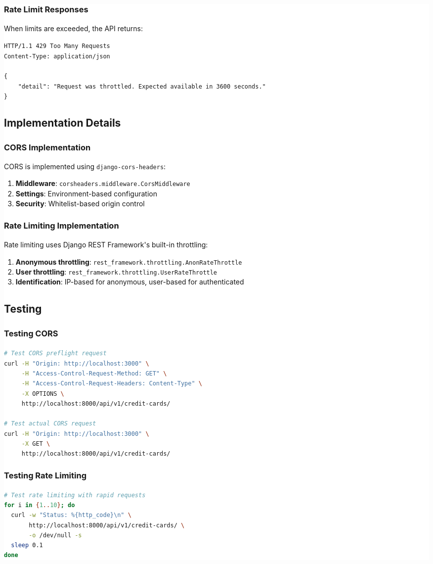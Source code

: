 ### Rate Limit Responses

When limits are exceeded, the API returns:

```http
HTTP/1.1 429 Too Many Requests
Content-Type: application/json

{
    "detail": "Request was throttled. Expected available in 3600 seconds."
}
```

## Implementation Details

### CORS Implementation

CORS is implemented using `django-cors-headers`:

1. **Middleware**: `corsheaders.middleware.CorsMiddleware`
2. **Settings**: Environment-based configuration
3. **Security**: Whitelist-based origin control

### Rate Limiting Implementation

Rate limiting uses Django REST Framework's built-in throttling:

1. **Anonymous throttling**: `rest_framework.throttling.AnonRateThrottle`
2. **User throttling**: `rest_framework.throttling.UserRateThrottle`
3. **Identification**: IP-based for anonymous, user-based for authenticated

## Testing

### Testing CORS

```bash
# Test CORS preflight request
curl -H "Origin: http://localhost:3000" \
     -H "Access-Control-Request-Method: GET" \
     -H "Access-Control-Request-Headers: Content-Type" \
     -X OPTIONS \
     http://localhost:8000/api/v1/credit-cards/

# Test actual CORS request
curl -H "Origin: http://localhost:3000" \
     -X GET \
     http://localhost:8000/api/v1/credit-cards/
```

### Testing Rate Limiting

```bash
# Test rate limiting with rapid requests
for i in {1..10}; do
  curl -w "Status: %{http_code}\n" \
       http://localhost:8000/api/v1/credit-cards/ \
       -o /dev/null -s
  sleep 0.1
done
```

